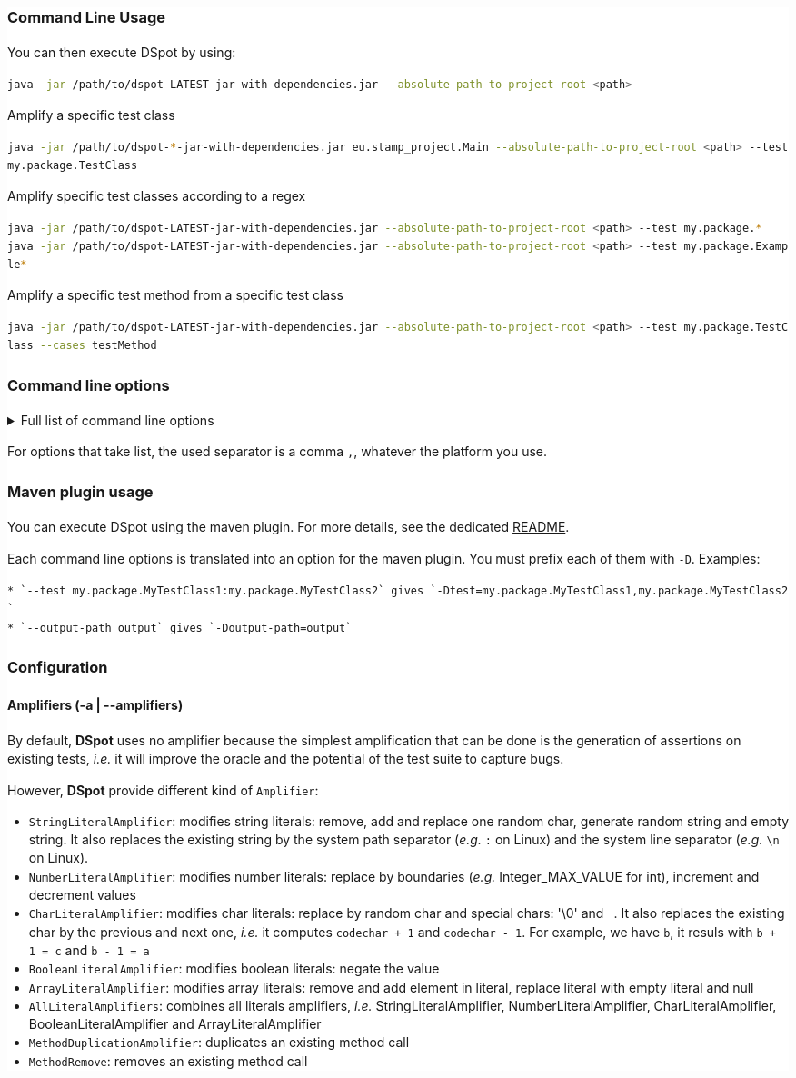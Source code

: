 ### Command Line Usage

You can then execute DSpot by using:

```bash
java -jar /path/to/dspot-LATEST-jar-with-dependencies.jar --absolute-path-to-project-root <path>
```

Amplify a specific test class
```bash
java -jar /path/to/dspot-*-jar-with-dependencies.jar eu.stamp_project.Main --absolute-path-to-project-root <path> --test my.package.TestClass
```
Amplify specific test classes according to a regex
```bash
java -jar /path/to/dspot-LATEST-jar-with-dependencies.jar --absolute-path-to-project-root <path> --test my.package.*
java -jar /path/to/dspot-LATEST-jar-with-dependencies.jar --absolute-path-to-project-root <path> --test my.package.Example*
```

Amplify a specific test method from a specific test class
```bash
java -jar /path/to/dspot-LATEST-jar-with-dependencies.jar --absolute-path-to-project-root <path> --test my.package.TestClass --cases testMethod
```
 ### Command line options 

<details><summary>Full list of command line options</summary></details>

For options that take list, the used separator is a comma `,`, whatever the platform you use.

### Maven plugin usage

You can execute DSpot using the maven plugin. For more details, see the dedicated [README](https://github.com/STAMP-project/dspot/blob/master/dspot-maven/README.md).

Each command line options is translated into an option for the maven plugin. You must prefix each of them with `-D`. Examples:

    * `--test my.package.MyTestClass1:my.package.MyTestClass2` gives `-Dtest=my.package.MyTestClass1,my.package.MyTestClass2`
    * `--output-path output` gives `-Doutput-path=output` 

### Configuration

#### Amplifiers (-a | --amplifiers)

By default, **DSpot** uses no amplifier because the simplest amplification that can be done is the generation of assertions on existing tests, _i.e._ it will improve the oracle and the potential of the test suite to capture bugs.

However, **DSpot** provide different kind of `Amplifier`:

   * `StringLiteralAmplifier`: modifies string literals: remove, add and replace one random char, generate random string and empty string. It also replaces the existing string by the system path separator (_e.g._ `:` on Linux) and the system line separator (_e.g._ `\n` on Linux).
   * `NumberLiteralAmplifier`: modifies number literals: replace by boundaries (_e.g._ Integer_MAX_VALUE for int), increment and decrement values
   * `CharLiteralAmplifier`: modifies char literals: replace by random char and special chars: '\0' and ` `. It also replaces the existing char by the previous and next one, _i.e._ it computes `codechar + 1` and `codechar - 1`. For example, we have `b`, it resuls with `b + 1 = c` and `b - 1 = a`
   * `BooleanLiteralAmplifier`: modifies boolean literals: negate the value
   * `ArrayLiteralAmplifier`: modifies array literals: remove and add element in literal, replace literal with empty literal and null
   * `AllLiteralAmplifiers`: combines all literals amplifiers, _i.e._ StringLiteralAmplifier, NumberLiteralAmplifier, CharLiteralAmplifier, BooleanLiteralAmplifier and ArrayLiteralAmplifier
   * `MethodDuplicationAmplifier`: duplicates an existing method call
   * `MethodRemove`: removes an existing method call